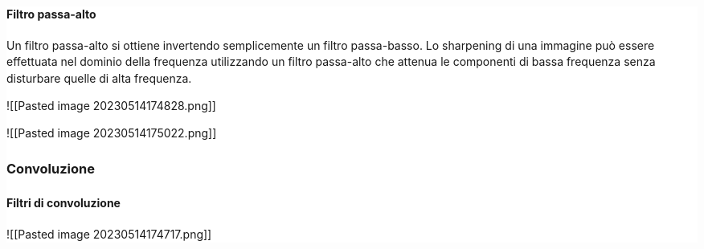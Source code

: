 #### Filtro passa-alto
Un filtro passa-alto si ottiene invertendo semplicemente un filtro passa-basso. 
Lo sharpening di una immagine può essere effettuata nel dominio della frequenza utilizzando un filtro passa-alto che attenua le componenti di bassa frequenza senza disturbare quelle di alta frequenza. 

![[Pasted image 20230514174828.png]]

![[Pasted image 20230514175022.png]]


### Convoluzione


#### Filtri di convoluzione

![[Pasted image 20230514174717.png]]

